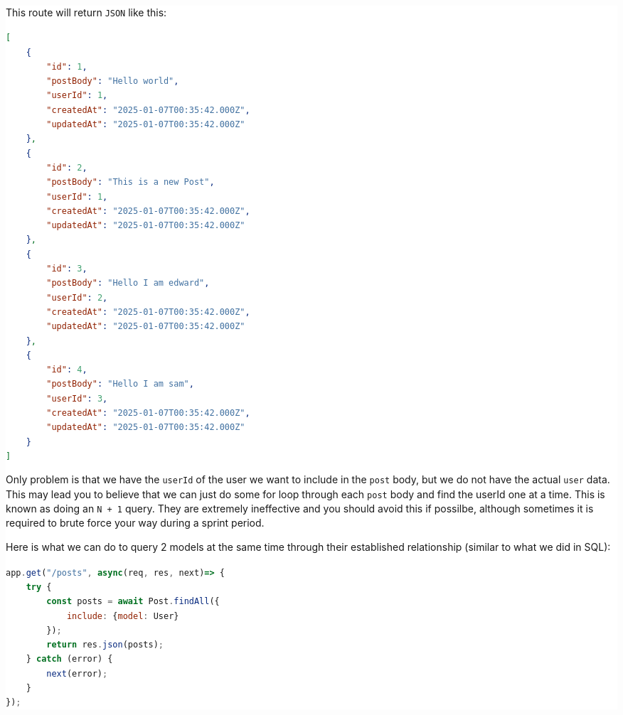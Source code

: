 This route will return `JSON` like this:

```json
[
    {
        "id": 1,
        "postBody": "Hello world",
        "userId": 1,
        "createdAt": "2025-01-07T00:35:42.000Z",
        "updatedAt": "2025-01-07T00:35:42.000Z"
    },
    {
        "id": 2,
        "postBody": "This is a new Post",
        "userId": 1,
        "createdAt": "2025-01-07T00:35:42.000Z",
        "updatedAt": "2025-01-07T00:35:42.000Z"
    },
    {
        "id": 3,
        "postBody": "Hello I am edward",
        "userId": 2,
        "createdAt": "2025-01-07T00:35:42.000Z",
        "updatedAt": "2025-01-07T00:35:42.000Z"
    },
    {
        "id": 4,
        "postBody": "Hello I am sam",
        "userId": 3,
        "createdAt": "2025-01-07T00:35:42.000Z",
        "updatedAt": "2025-01-07T00:35:42.000Z"
    }
]
```

Only problem is that we have the `userId` of the user we want to include in the `post` body, but we do not have the actual `user` data. This may lead you to believe that we can just do some for loop through each `post` body and find the userId one at a time. This is known as doing an `N + 1` query. They are extremely ineffective and you should avoid this if possilbe, although sometimes it is required to brute force your way during a sprint period.

Here is what we can do to query 2 models at the same time through their established relationship (similar to what we did in SQL):

```js
app.get("/posts", async(req, res, next)=> {
    try {
        const posts = await Post.findAll({
            include: {model: User}
        });
        return res.json(posts);
    } catch (error) {
        next(error);
    }
});
```
